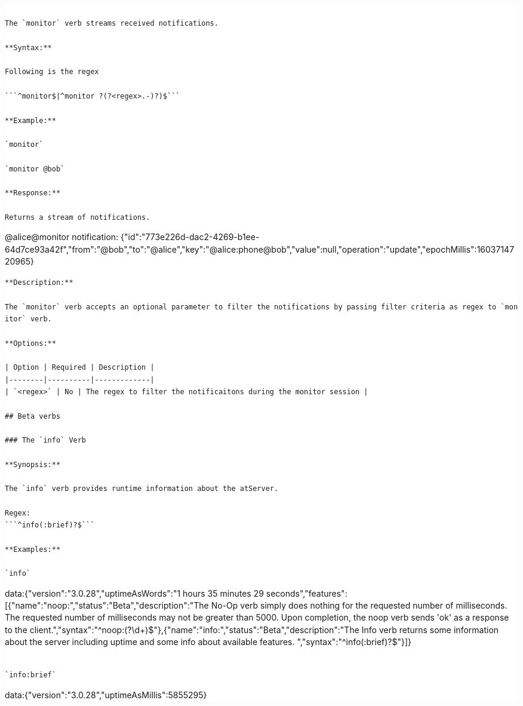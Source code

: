 ```

The `monitor` verb streams received notifications.

**Syntax:**

Following is the regex

```^monitor$|^monitor ?(?<regex>.-)?)$```

**Example:**

`monitor`

`monitor @bob`

**Response:**

Returns a stream of notifications.

```
@alice@monitor
notification: {"id":"773e226d-dac2-4269-b1ee-64d7ce93a42f","from":"@bob","to":"@alice","key":"@alice:phone@bob","value":null,"operation":"update","epochMillis":1603714720965}
```
**Description:**

The `monitor` verb accepts an optional parameter to filter the notifications by passing filter criteria as regex to `monitor` verb.

**Options:**

| Option | Required | Description |
|--------|----------|-------------|
| `<regex>` | No | The regex to filter the notificaitons during the monitor session |

## Beta verbs

### The `info` Verb

**Synopsis:**

The `info` verb provides runtime information about the atServer.

Regex:
```^info(:brief)?$```

**Examples:**

`info`

```
data:{"version":"3.0.28","uptimeAsWords":"1 hours 35 minutes 29 seconds","features":[{"name":"noop:","status":"Beta","description":"The No-Op verb simply does nothing for the requested number of milliseconds. The requested number of milliseconds may not be greater than 5000. Upon completion, the noop verb sends 'ok' as a response to the client.","syntax":"^noop:(?<delayMillis>\\d+)$"},{"name":"info:","status":"Beta","description":"The Info verb returns some information about the server including uptime and some info about available features. ","syntax":"^info(:brief)?$"}]}
```

`info:brief`

```
data:{"version":"3.0.28","uptimeAsMillis":5855295}
```
```